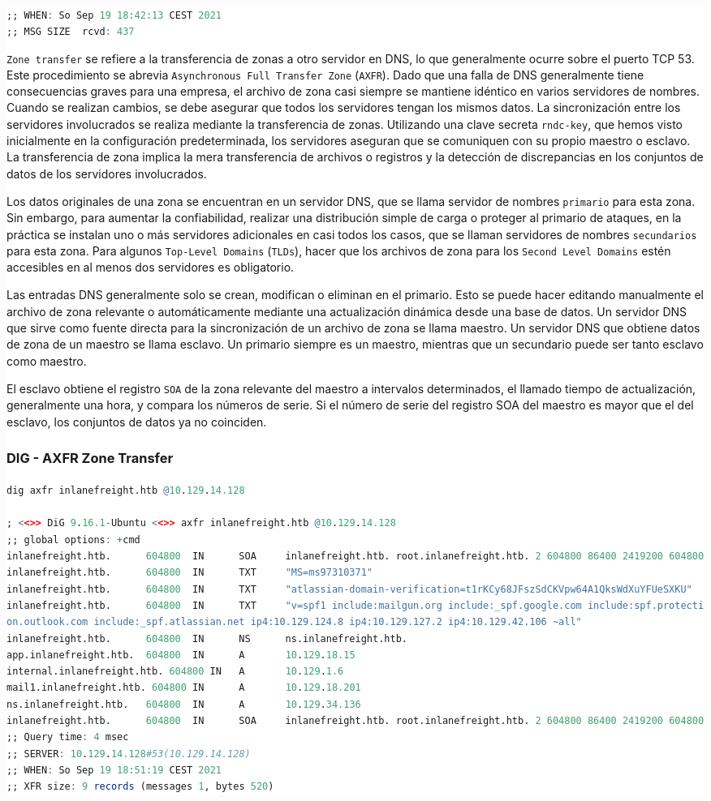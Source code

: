 ```r
;; WHEN: So Sep 19 18:42:13 CEST 2021
;; MSG SIZE  rcvd: 437
```

`Zone transfer` se refiere a la transferencia de zonas a otro servidor en DNS, lo que generalmente ocurre sobre el puerto TCP 53. Este procedimiento se abrevia `Asynchronous Full Transfer Zone` (`AXFR`). Dado que una falla de DNS generalmente tiene consecuencias graves para una empresa, el archivo de zona casi siempre se mantiene idéntico en varios servidores de nombres. Cuando se realizan cambios, se debe asegurar que todos los servidores tengan los mismos datos. La sincronización entre los servidores involucrados se realiza mediante la transferencia de zonas. Utilizando una clave secreta `rndc-key`, que hemos visto inicialmente en la configuración predeterminada, los servidores aseguran que se comuniquen con su propio maestro o esclavo. La transferencia de zona implica la mera transferencia de archivos o registros y la detección de discrepancias en los conjuntos de datos de los servidores involucrados.

Los datos originales de una zona se encuentran en un servidor DNS, que se llama servidor de nombres `primario` para esta zona. Sin embargo, para aumentar la confiabilidad, realizar una distribución simple de carga o proteger al primario de ataques, en la práctica se instalan uno o más servidores adicionales en casi todos los casos, que se llaman servidores de nombres `secundarios` para esta zona. Para algunos `Top-Level Domains` (`TLDs`), hacer que los archivos de zona para los `Second Level Domains` estén accesibles en al menos dos servidores es obligatorio.

Las entradas DNS generalmente solo se crean, modifican o eliminan en el primario. Esto se puede hacer editando manualmente el archivo de zona relevante o automáticamente mediante una actualización dinámica desde una base de datos. Un servidor DNS que sirve como fuente directa para la sincronización de un archivo de zona se llama maestro. Un servidor DNS que obtiene datos de zona de un maestro se llama esclavo. Un primario siempre es un maestro, mientras que un secundario puede ser tanto esclavo como maestro.

El esclavo obtiene el registro `SOA` de la zona relevante del maestro a intervalos determinados, el llamado tiempo de actualización, generalmente una hora, y compara los números de serie. Si el número de serie del registro SOA del maestro es mayor que el del esclavo, los conjuntos de datos ya no coinciden.

### DIG - AXFR Zone Transfer

```r
dig axfr inlanefreight.htb @10.129.14.128

; <<>> DiG 9.16.1-Ubuntu <<>> axfr inlanefreight.htb @10.129.14.128
;; global options: +cmd
inlanefreight.htb.      604800  IN      SOA     inlanefreight.htb. root.inlanefreight.htb. 2 604800 86400 2419200 604800
inlanefreight.htb.      604800  IN      TXT     "MS=ms97310371"
inlanefreight.htb.      604800  IN      TXT     "atlassian-domain-verification=t1rKCy68JFszSdCKVpw64A1QksWdXuYFUeSXKU"
inlanefreight.htb.      604800  IN      TXT     "v=spf1 include:mailgun.org include:_spf.google.com include:spf.protection.outlook.com include:_spf.atlassian.net ip4:10.129.124.8 ip4:10.129.127.2 ip4:10.129.42.106 ~all"
inlanefreight.htb.      604800  IN      NS      ns.inlanefreight.htb.
app.inlanefreight.htb.  604800  IN      A       10.129.18.15
internal.inlanefreight.htb. 604800 IN   A       10.129.1.6
mail1.inlanefreight.htb. 604800 IN      A       10.129.18.201
ns.inlanefreight.htb.   604800  IN      A       10.129.34.136
inlanefreight.htb.      604800  IN      SOA     inlanefreight.htb. root.inlanefreight.htb. 2 604800 86400 2419200 604800
;; Query time: 4 msec
;; SERVER: 10.129.14.128#53(10.129.14.128)
;; WHEN: So Sep 19 18:51:19 CEST 2021
;; XFR size: 9 records (messages 1, bytes 520)
```
